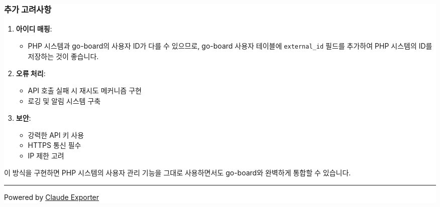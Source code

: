 ### 추가 고려사항

1. **아이디 매핑**:
   - PHP 시스템과 go-board의 사용자 ID가 다를 수 있으므로, go-board 사용자 테이블에 `external_id` 필드를 추가하여 PHP 시스템의 ID를 저장하는 것이 좋습니다.

2. **오류 처리**:
   - API 호출 실패 시 재시도 메커니즘 구현
   - 로깅 및 알림 시스템 구축

3. **보안**:
   - 강력한 API 키 사용
   - HTTPS 통신 필수
   - IP 제한 고려

이 방식을 구현하면 PHP 시스템의 사용자 관리 기능을 그대로 사용하면서도 go-board와 완벽하게 통합할 수 있습니다.



---
Powered by [Claude Exporter](https://www.claudexporter.com)